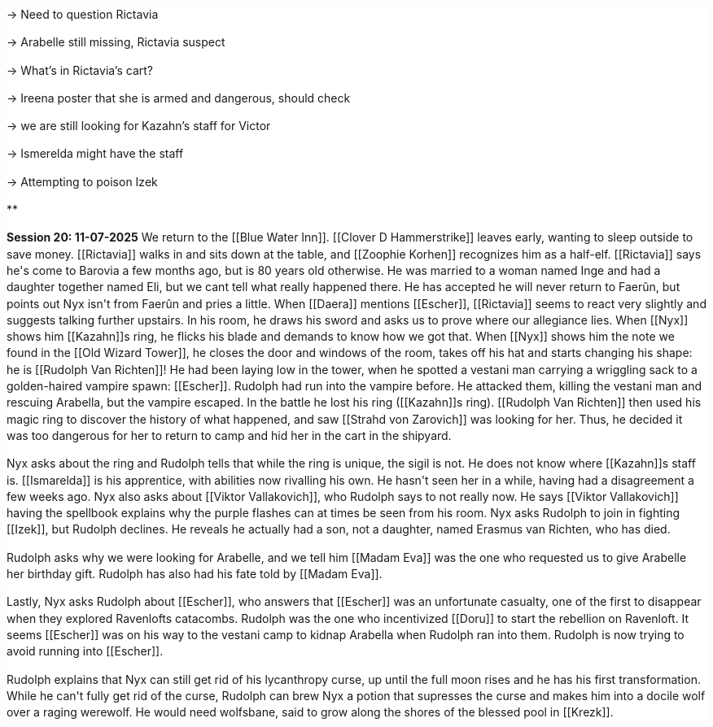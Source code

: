   

→ Need to question Rictavia

→ Arabelle still missing, Rictavia suspect

→ What’s in Rictavia’s cart?

→ Ireena poster that she is armed and dangerous, should check

→ we are still looking for Kazahn’s staff for Victor

→ Ismerelda might have the staff

→ Attempting to poison Izek

**

**Session 20: 11-07-2025**
We return to the [[Blue Water Inn]]. [[Clover D Hammerstrike]] leaves early, wanting to sleep outside to save money. [[Rictavia]] walks in and sits down at the table, and [[Zoophie Korhen]] recognizes him as a half-elf. [[Rictavia]] says he's come to Barovia a few months ago, but is 80 years old otherwise. He was married to a woman named Inge and had a daughter together named Eli, but we cant tell what really happened there. He has accepted he will never return to Faerûn, but points out Nyx isn't from Faerûn and pries a little. When [[Daera]] mentions [[Escher]], [[Rictavia]] seems to react very slightly and suggests talking further upstairs. In his room, he draws his sword and asks us to prove where our allegiance lies. When [[Nyx]] shows him [[Kazahn]]s ring, he flicks his blade and demands to know how we got that. When [[Nyx]] shows him the note we found in the [[Old Wizard Tower]], he closes the door and windows of the room, takes off his hat and starts changing his shape: he is [[Rudolph Van Richten]]! He had been laying low in the tower, when he spotted a vestani man carrying a wriggling sack to a golden-haired vampire spawn: [[Escher]]. Rudolph had run into the vampire before. He attacked them, killing the vestani man and rescuing Arabella, but the vampire escaped. In the battle he lost his ring ([[Kazahn]]s ring). [[Rudolph Van Richten]] then used his magic ring to discover the history of what happened, and saw [[Strahd von Zarovich]] was looking for her. Thus, he decided it was too dangerous for her to return to camp and hid her in the cart in the shipyard. 

Nyx asks about the ring and Rudolph tells that while the ring is unique, the sigil is not. He does not know where [[Kazahn]]s staff is. [[Ismarelda]] is his apprentice, with abilities now rivalling his own. He hasn't seen her in a while, having had a disagreement a few weeks ago. Nyx also asks about [[Viktor Vallakovich]], who Rudolph says to not really now. He says [[Viktor Vallakovich]] having the spellbook explains why the purple flashes can at times be seen from his room. Nyx asks Rudolph to join in fighting [[Izek]], but Rudolph declines. He reveals he actually had a son, not a daughter, named Erasmus van Richten, who has died. 

Rudolph asks why we were looking for Arabelle, and we tell him [[Madam Eva]] was the one who requested us to give Arabelle her birthday gift. Rudolph has also had his fate told by [[Madam Eva]]. 

Lastly, Nyx asks Rudolph about [[Escher]], who answers that [[Escher]] was an unfortunate casualty, one of the first to disappear when they explored Ravenlofts catacombs. Rudolph was the one who incentivized [[Doru]] to start the rebellion on Ravenloft. It seems [[Escher]] was on his way to the vestani camp to kidnap Arabella when Rudolph ran into them. Rudolph is now trying to avoid running into [[Escher]]. 

Rudolph explains that Nyx can still get rid of his lycanthropy curse, up until the full moon rises and he has his first transformation. While he can't fully get rid of the curse, Rudolph can brew Nyx a potion that supresses the curse and makes him into a docile wolf over a raging werewolf. He would need wolfsbane, said to grow along the shores of the blessed pool in [[Krezk]]. 
